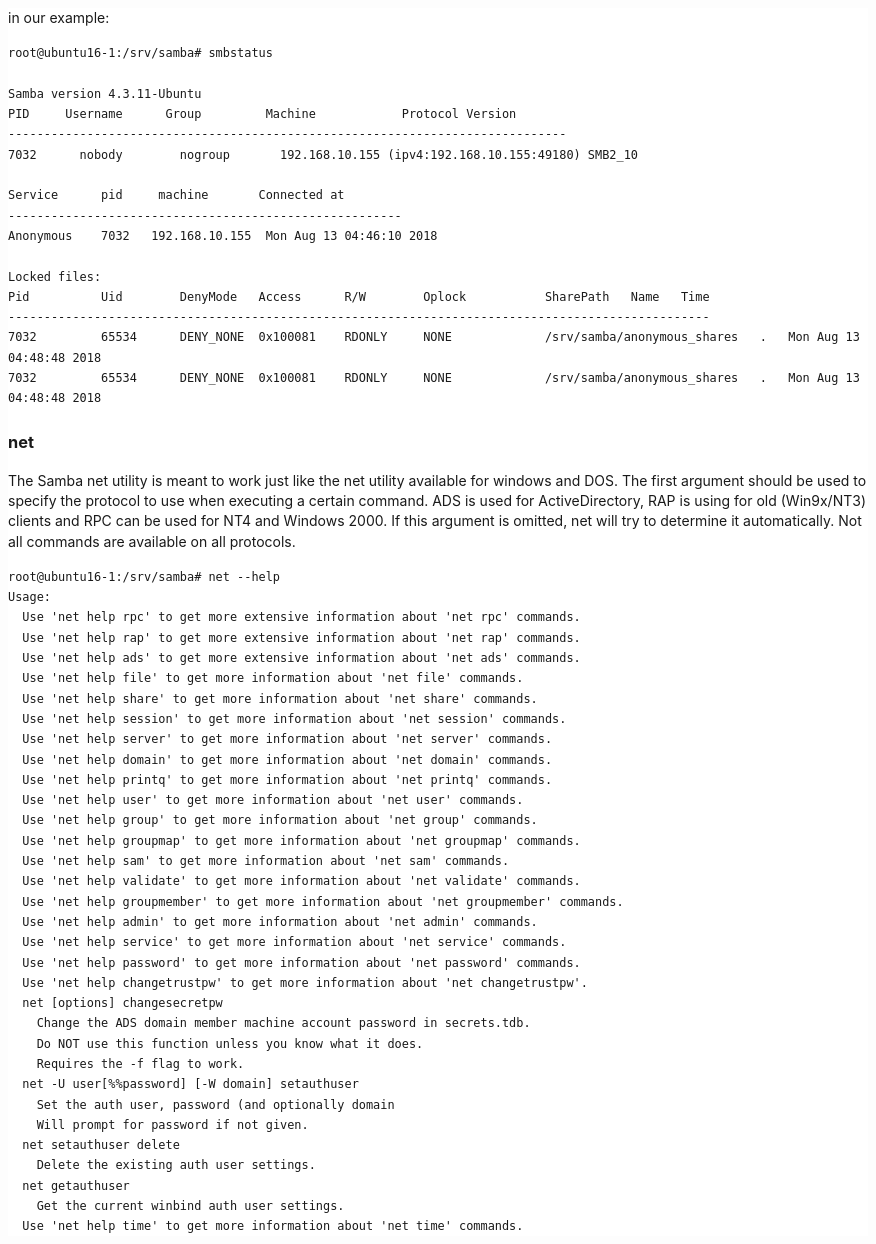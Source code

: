 in our example:

```
root@ubuntu16-1:/srv/samba# smbstatus 

Samba version 4.3.11-Ubuntu
PID     Username      Group         Machine            Protocol Version       
------------------------------------------------------------------------------
7032      nobody        nogroup       192.168.10.155 (ipv4:192.168.10.155:49180) SMB2_10     

Service      pid     machine       Connected at
-------------------------------------------------------
Anonymous    7032   192.168.10.155  Mon Aug 13 04:46:10 2018

Locked files:
Pid          Uid        DenyMode   Access      R/W        Oplock           SharePath   Name   Time
--------------------------------------------------------------------------------------------------
7032         65534      DENY_NONE  0x100081    RDONLY     NONE             /srv/samba/anonymous_shares   .   Mon Aug 13 04:48:48 2018
7032         65534      DENY_NONE  0x100081    RDONLY     NONE             /srv/samba/anonymous_shares   .   Mon Aug 13 04:48:48 2018
```

### net

The Samba net utility is meant to work just like the net utility available for windows and DOS. The first argument should be used to specify the protocol to use when executing a certain command. ADS is used for ActiveDirectory, RAP is using for old (Win9x/NT3) clients and RPC can be used for NT4 and Windows 2000. If this argument is omitted, net will try to determine it automatically. Not all commands are available on all protocols.

```
root@ubuntu16-1:/srv/samba# net --help
Usage:
  Use 'net help rpc' to get more extensive information about 'net rpc' commands.
  Use 'net help rap' to get more extensive information about 'net rap' commands.
  Use 'net help ads' to get more extensive information about 'net ads' commands.
  Use 'net help file' to get more information about 'net file' commands.
  Use 'net help share' to get more information about 'net share' commands.
  Use 'net help session' to get more information about 'net session' commands.
  Use 'net help server' to get more information about 'net server' commands.
  Use 'net help domain' to get more information about 'net domain' commands.
  Use 'net help printq' to get more information about 'net printq' commands.
  Use 'net help user' to get more information about 'net user' commands.
  Use 'net help group' to get more information about 'net group' commands.
  Use 'net help groupmap' to get more information about 'net groupmap' commands.
  Use 'net help sam' to get more information about 'net sam' commands.
  Use 'net help validate' to get more information about 'net validate' commands.
  Use 'net help groupmember' to get more information about 'net groupmember' commands.
  Use 'net help admin' to get more information about 'net admin' commands.
  Use 'net help service' to get more information about 'net service' commands.
  Use 'net help password' to get more information about 'net password' commands.
  Use 'net help changetrustpw' to get more information about 'net changetrustpw'.
  net [options] changesecretpw
    Change the ADS domain member machine account password in secrets.tdb.
    Do NOT use this function unless you know what it does.
    Requires the -f flag to work.
  net -U user[%%password] [-W domain] setauthuser
    Set the auth user, password (and optionally domain
    Will prompt for password if not given.
  net setauthuser delete
    Delete the existing auth user settings.
  net getauthuser
    Get the current winbind auth user settings.
  Use 'net help time' to get more information about 'net time' commands.
```